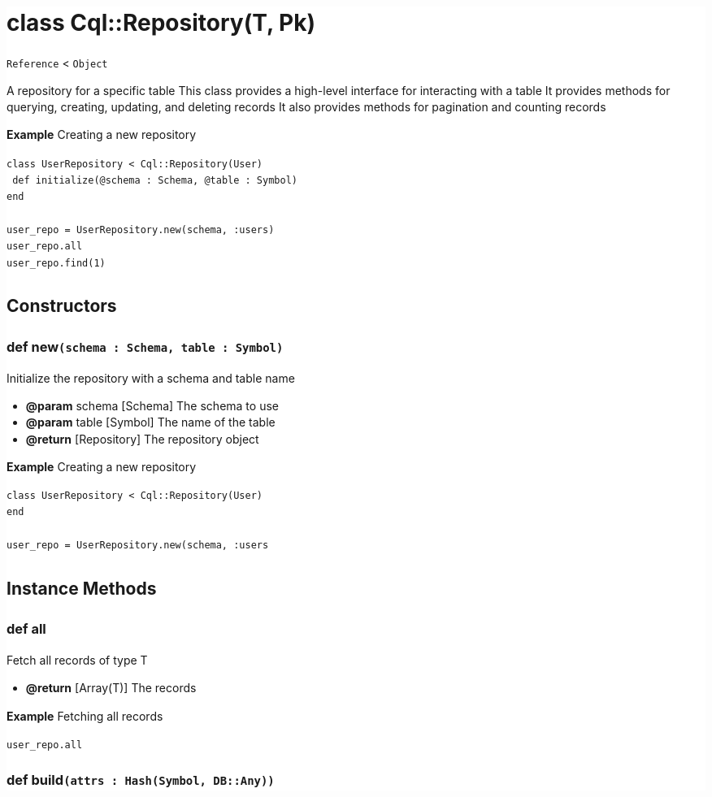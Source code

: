 # class Cql::Repository(T, Pk)

`Reference` < `Object`

A repository for a specific table This class provides a high-level interface for interacting with a table It provides methods for querying, creating, updating, and deleting records It also provides methods for pagination and counting records

**Example** Creating a new repository

```crystal
class UserRepository < Cql::Repository(User)
 def initialize(@schema : Schema, @table : Symbol)
end

user_repo = UserRepository.new(schema, :users)
user_repo.all
user_repo.find(1)
```

## Constructors

### def new`(schema : Schema, table : Symbol)`

Initialize the repository with a schema and table name

* **@param** schema \[Schema] The schema to use
* **@param** table \[Symbol] The name of the table
* **@return** \[Repository] The repository object

**Example** Creating a new repository

```crystal
class UserRepository < Cql::Repository(User)
end

user_repo = UserRepository.new(schema, :users
```

## Instance Methods

### def all

Fetch all records of type T

* **@return** \[Array(T)] The records

**Example** Fetching all records

```crystal
user_repo.all
```

### def build`(attrs : Hash(Symbol, DB::Any))`
